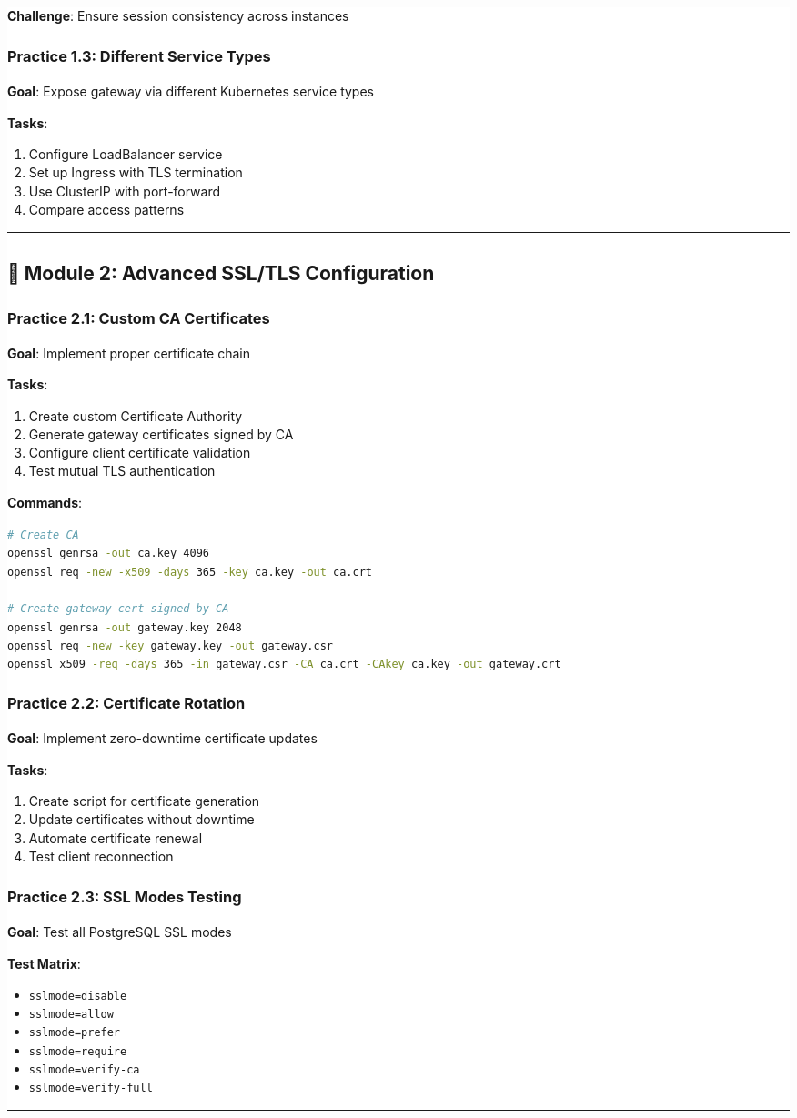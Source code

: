 **Challenge**: Ensure session consistency across instances

### **Practice 1.3: Different Service Types**
**Goal**: Expose gateway via different Kubernetes service types

**Tasks**:
1. Configure LoadBalancer service
2. Set up Ingress with TLS termination
3. Use ClusterIP with port-forward
4. Compare access patterns

---

## 🔐 **Module 2: Advanced SSL/TLS Configuration**

### **Practice 2.1: Custom CA Certificates**
**Goal**: Implement proper certificate chain

**Tasks**:
1. Create custom Certificate Authority
2. Generate gateway certificates signed by CA
3. Configure client certificate validation
4. Test mutual TLS authentication

**Commands**:
```bash
# Create CA
openssl genrsa -out ca.key 4096
openssl req -new -x509 -days 365 -key ca.key -out ca.crt

# Create gateway cert signed by CA
openssl genrsa -out gateway.key 2048
openssl req -new -key gateway.key -out gateway.csr
openssl x509 -req -days 365 -in gateway.csr -CA ca.crt -CAkey ca.key -out gateway.crt
```

### **Practice 2.2: Certificate Rotation**
**Goal**: Implement zero-downtime certificate updates

**Tasks**:
1. Create script for certificate generation
2. Update certificates without downtime
3. Automate certificate renewal
4. Test client reconnection

### **Practice 2.3: SSL Modes Testing**
**Goal**: Test all PostgreSQL SSL modes

**Test Matrix**:
- `sslmode=disable`
- `sslmode=allow` 
- `sslmode=prefer`
- `sslmode=require`
- `sslmode=verify-ca`
- `sslmode=verify-full`

---